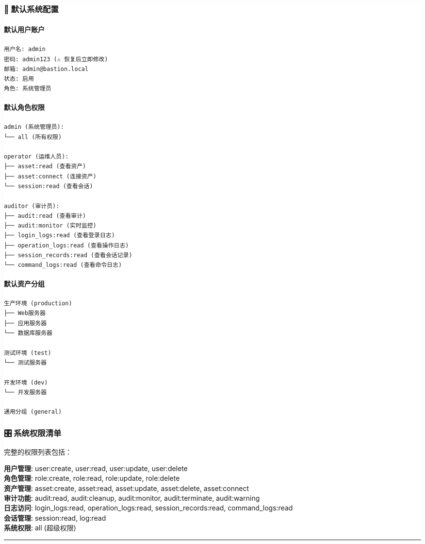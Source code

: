 ### 🔑 默认系统配置

#### 默认用户账户
```
用户名: admin
密码: admin123 (⚠️ 恢复后立即修改)
邮箱: admin@bastion.local
状态: 启用
角色: 系统管理员
```

#### 默认角色权限
```
admin (系统管理员):
└── all (所有权限)

operator (运维人员):
├── asset:read (查看资产)
├── asset:connect (连接资产)
└── session:read (查看会话)

auditor (审计员):
├── audit:read (查看审计)
├── audit:monitor (实时监控)
├── login_logs:read (查看登录日志)
├── operation_logs:read (查看操作日志)
├── session_records:read (查看会话记录)
└── command_logs:read (查看命令日志)
```

#### 默认资产分组
```
生产环境 (production)
├── Web服务器
├── 应用服务器
└── 数据库服务器

测试环境 (test)
└── 测试服务器

开发环境 (dev)  
└── 开发服务器

通用分组 (general)
```

### 🎛️ 系统权限清单

完整的权限列表包括：

**用户管理**: user:create, user:read, user:update, user:delete  
**角色管理**: role:create, role:read, role:update, role:delete  
**资产管理**: asset:create, asset:read, asset:update, asset:delete, asset:connect  
**审计功能**: audit:read, audit:cleanup, audit:monitor, audit:terminate, audit:warning  
**日志访问**: login_logs:read, operation_logs:read, session_records:read, command_logs:read  
**会话管理**: session:read, log:read  
**系统权限**: all (超级权限)

---